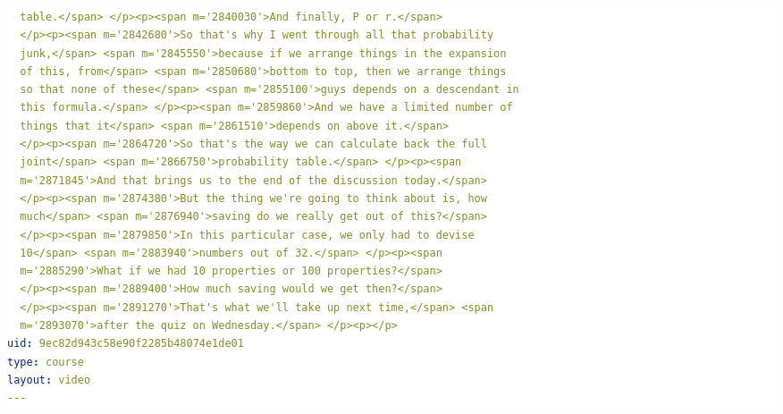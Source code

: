```yaml
  table.</span> </p><p><span m='2840030'>And finally, P or r.</span>
  </p><p><span m='2842680'>So that's why I went through all that probability
  junk,</span> <span m='2845550'>because if we arrange things in the expansion
  of this, from</span> <span m='2850680'>bottom to top, then we arrange things
  so that none of these</span> <span m='2855100'>guys depends on a descendant in
  this formula.</span> </p><p><span m='2859860'>And we have a limited number of
  things that it</span> <span m='2861510'>depends on above it.</span>
  </p><p><span m='2864720'>So that's the way we can calculate back the full
  joint</span> <span m='2866750'>probability table.</span> </p><p><span
  m='2871845'>And that brings us to the end of the discussion today.</span>
  </p><p><span m='2874380'>But the thing we're going to think about is, how
  much</span> <span m='2876940'>saving do we really get out of this?</span>
  </p><p><span m='2879850'>In this particular case, we only had to devise
  10</span> <span m='2883940'>numbers out of 32.</span> </p><p><span
  m='2885290'>What if we had 10 properties or 100 properties?</span>
  </p><p><span m='2889400'>How much saving would we get then?</span>
  </p><p><span m='2891270'>That's what we'll take up next time,</span> <span
  m='2893070'>after the quiz on Wednesday.</span> </p><p></p>
uid: 9ec82d943c58e90f2285b48074e1de01
type: course
layout: video
---
```

